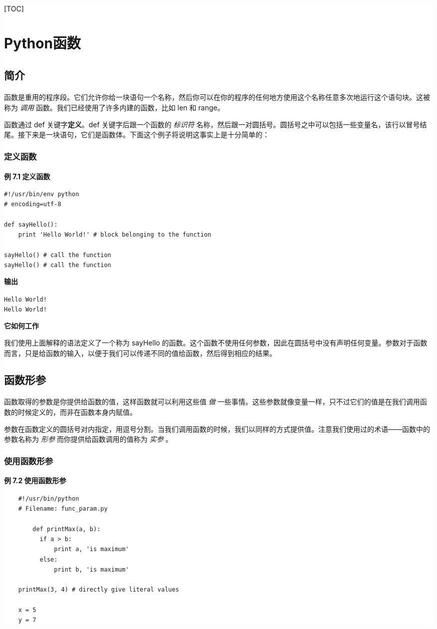 

[TOC]



# Python函数

## 简介

函数是重用的程序段。它们允许你给一块语句一个名称，然后你可以在你的程序的任何地方使用这个名称任意多次地运行这个语句块。这被称为 *调用* 函数。我们已经使用了许多内建的函数，比如 len 和 range。

函数通过 def 关键字**定义**。def 关键字后跟一个函数的 *标识符* 名称，然后跟一对圆括号。圆括号之中可以包括一些变量名，该行以冒号结尾。接下来是一块语句，它们是函数体。下面这个例子将说明这事实上是十分简单的：

### 定义函数

**例 7.1 定义函数**

```
#!/usr/bin/env python
# encoding=utf-8

def sayHello():
    print 'Hello World!' # block belonging to the function

sayHello() # call the function
sayHello() # call the function
```



**输出**

```
Hello World!
Hello World!
```

**它如何工作**

我们使用上面解释的语法定义了一个称为 sayHello 的函数。这个函数不使用任何参数，因此在圆括号中没有声明任何变量。参数对于函数而言，只是给函数的输入，以便于我们可以传递不同的值给函数，然后得到相应的结果。

## 函数形参

函数取得的参数是你提供给函数的值，这样函数就可以利用这些值 *做* 一些事情。这些参数就像变量一样，只不过它们的值是在我们调用函数的时候定义的，而非在函数本身内赋值。

参数在函数定义的圆括号对内指定，用逗号分割。当我们调用函数的时候，我们以同样的方式提供值。注意我们使用过的术语——函数中的参数名称为 *形参* 而你提供给函数调用的值称为 *实参* 。

### 使用函数形参

**例 7.2 使用函数形参**

```
    #!/usr/bin/python
    # Filename: func_param.py

        def printMax(a, b):
          if a > b:
              print a, 'is maximum'
          else:
              print b, 'is maximum'

    printMax(3, 4) # directly give literal values

    x = 5
    y = 7

```